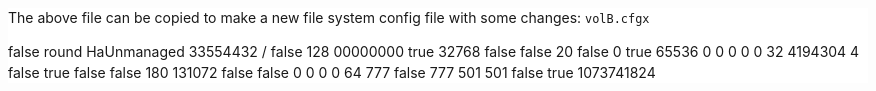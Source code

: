 The above file can be copied to make a new file system config file with some changes: `volB.cfgx`

<?xml version="1.0"?>
<configDoc xmlns="http://www.quantum.com/snfs" version="1.0">
  <config configVersion="0" name="volB" fsBlockSize="16384" journalSize="16777216">
    <globals>
      <abmFreeLimit>false</abmFreeLimit>
      <allocationStrategy>round</allocationStrategy>
      <haFsType>HaUnmanaged</haFsType>
      <bufferCacheSize>33554432</bufferCacheSize>
      <cvRootDir>/</cvRootDir>
      <storageManager>false</storageManager>
      <dataMigrationThreadPoolSize>128</dataMigrationThreadPoolSize>
      <debug>00000000</debug>
      <dirWarp>true</dirWarp>
      <extentCountThreshold>32768</extentCountThreshold>
      <enforceAcls>false</enforceAcls>
      <fileLocks>false</fileLocks>
      <fileLockResyncTimeOut>20</fileLockResyncTimeOut>
      <forcePerfectFit>false</forcePerfectFit>
      <fsCapacityThreshold>0</fsCapacityThreshold>
      <globalSuperUser>true</globalSuperUser>
      <inodeCacheSize>65536</inodeCacheSize>
      <inodeExpandMin>0</inodeExpandMin>
      <inodeExpandInc>0</inodeExpandInc>
      <inodeExpandMax>0</inodeExpandMax>
      <inodeDeleteMax>0</inodeDeleteMax>
      <inodeStripeWidth>0</inodeStripeWidth>
      <maxConnections>32</maxConnections>
      <maxLogSize>4194304</maxLogSize>
      <maxLogs>4</maxLogs>
      <remoteNotification>false</remoteNotification>
      <reservedSpace>true</reservedSpace>
      <fsmRealTime>false</fsmRealTime>
      <fsmMemLocked>false</fsmMemLocked>
      <opHangLimitSecs>180</opHangLimitSecs>
      <perfectFitSize>131072</perfectFitSize>
      <quotas>false</quotas>
      <restoreJournal>false</restoreJournal>
      <restoreJournalDir/>
      <restoreJournalMaxHours>0</restoreJournalMaxHours>
      <restoreJournalMaxMb>0</restoreJournalMaxMb>
      <stripeAlignSize>0</stripeAlignSize>
      <trimOnClose>0</trimOnClose>
      <threadPoolSize>64</threadPoolSize>
      <unixDirectoryCreationModeOnWindows>777</unixDirectoryCreationModeOnWindows>
      <unixIdFabricationOnWindows>false</unixIdFabricationOnWindows>
      <unixFileCreationModeOnWindows>777</unixFileCreationModeOnWindows>
      <unixNobodyUidOnWindows>501</unixNobodyUidOnWindows>
      <unixNobodyGidOnWindows>501</unixNobodyGidOnWindows>
      <windowsSecurity>false</windowsSecurity>
      <eventFiles>true</eventFiles>
      <eventFileDir/>
      <allocSessionReservationSize>1073741824</allocSessionReservationSize>
    </globals>
    <diskTypes>
      <diskType typeName="MetaDrive" sectors="xxxxxxxxxx" sectorSize="512"/>
      <diskType typeName="DataDrive" sectors="xxxxxxxxxx" sectorSize="512"/>
    </diskTypes>
    <stripeGroups>
      <stripeGroup index="0" name="MetaFiles" status="up" stripeBreadth="65536" read="true" write="true" metadata="true" journal="true" userdata="false" realTimeIOs="0" realTimeIOsReserve="0" realTimeMB="0" realTimeMBReserve="0" realTimeTokenTimeout="0" multipathMethod="rotate">
        <disk index="0" diskLabel="META\_LUN2" diskType="MetaDrive" ordinal="0"/>